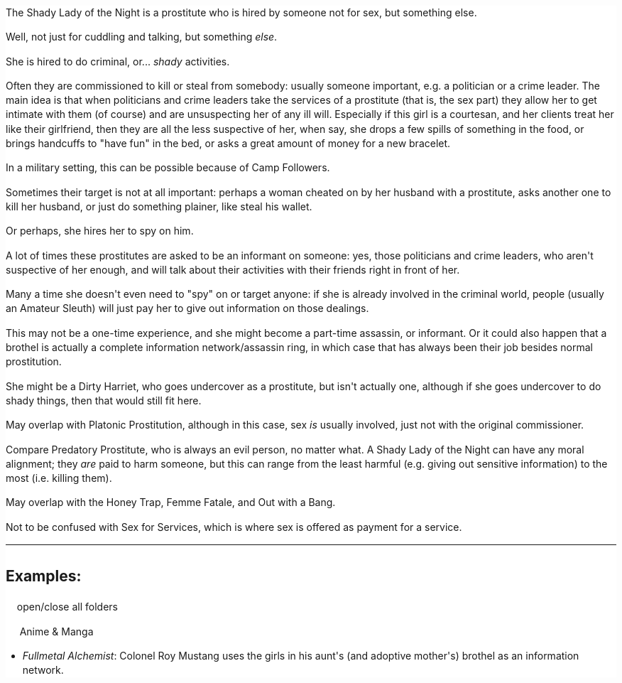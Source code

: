 The Shady Lady of the Night is a prostitute who is hired by someone not for sex, but something else.

Well, not just for cuddling and talking, but something _else_.

She is hired to do criminal, or... _shady_ activities.

Often they are commissioned to kill or steal from somebody: usually someone important, e.g. a politician or a crime leader. The main idea is that when politicians and crime leaders take the services of a prostitute (that is, the sex part) they allow her to get intimate with them (of course) and are unsuspecting her of any ill will. Especially if this girl is a courtesan, and her clients treat her like their girlfriend, then they are all the less suspective of her, when say, she drops a few spills of something in the food, or brings handcuffs to "have fun" in the bed, or asks a great amount of money for a new bracelet.

In a military setting, this can be possible because of Camp Followers.

Sometimes their target is not at all important: perhaps a woman cheated on by her husband with a prostitute, asks another one to kill her husband, or just do something plainer, like steal his wallet.

Or perhaps, she hires her to spy on him.

A lot of times these prostitutes are asked to be an informant on someone: yes, those politicians and crime leaders, who aren't suspective of her enough, and will talk about their activities with their friends right in front of her.

Many a time she doesn't even need to "spy" on or target anyone: if she is already involved in the criminal world, people (usually an Amateur Sleuth) will just pay her to give out information on those dealings.

This may not be a one-time experience, and she might become a part-time assassin, or informant. Or it could also happen that a brothel is actually a complete information network/assassin ring, in which case that has always been their job besides normal prostitution.

She might be a Dirty Harriet, who goes undercover as a prostitute, but isn't actually one, although if she goes undercover to do shady things, then that would still fit here.

May overlap with Platonic Prostitution, although in this case, sex _is_ usually involved, just not with the original commissioner.

Compare Predatory Prostitute, who is always an evil person, no matter what. A Shady Lady of the Night can have any moral alignment; they _are_ paid to harm someone, but this can range from the least harmful (e.g. giving out sensitive information) to the most (i.e. killing them).

May overlap with the Honey Trap, Femme Fatale, and Out with a Bang.

Not to be confused with Sex for Services, which is where sex is offered as payment for a service.

___

## Examples:

    open/close all folders 

     Anime & Manga 

-   _Fullmetal Alchemist_: Colonel Roy Mustang uses the girls in his aunt's (and adoptive mother's) brothel as an information network.
